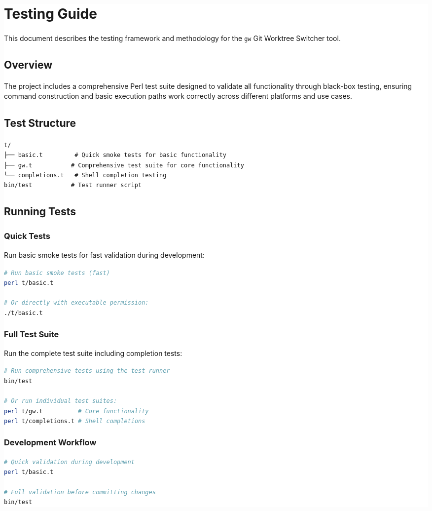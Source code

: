 # Testing Guide

This document describes the testing framework and methodology for the `gw` Git Worktree Switcher tool.

## Overview

The project includes a comprehensive Perl test suite designed to validate all functionality through black-box testing, ensuring command construction and basic execution paths work correctly across different platforms and use cases.

## Test Structure

```
t/
├── basic.t         # Quick smoke tests for basic functionality
├── gw.t           # Comprehensive test suite for core functionality
└── completions.t   # Shell completion testing
bin/test           # Test runner script
```

## Running Tests

### Quick Tests

Run basic smoke tests for fast validation during development:

```bash
# Run basic smoke tests (fast)
perl t/basic.t

# Or directly with executable permission:
./t/basic.t
```

### Full Test Suite

Run the complete test suite including completion tests:

```bash
# Run comprehensive tests using the test runner
bin/test

# Or run individual test suites:
perl t/gw.t          # Core functionality
perl t/completions.t # Shell completions
```

### Development Workflow

```bash
# Quick validation during development
perl t/basic.t

# Full validation before committing changes
bin/test
```
